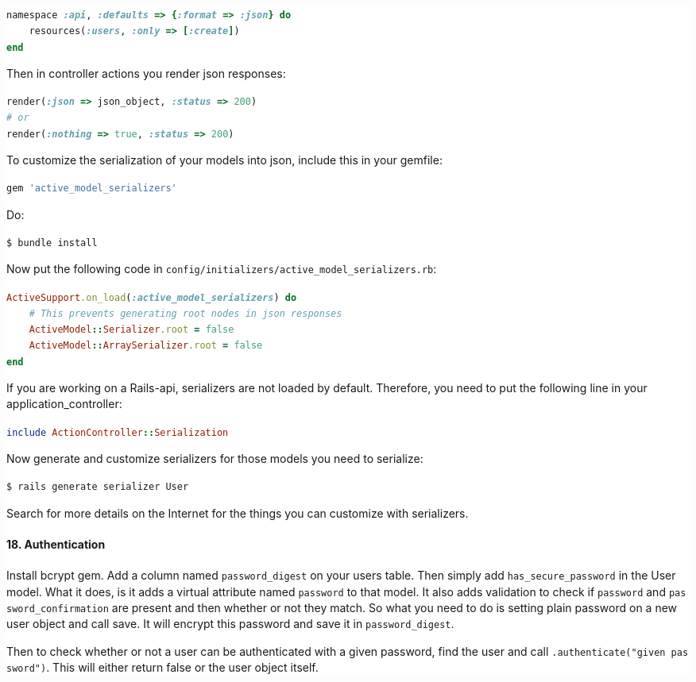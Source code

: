 ```ruby
namespace :api, :defaults => {:format => :json} do
	resources(:users, :only => [:create])
end
```

Then in controller actions you render json responses:

```ruby
render(:json => json_object, :status => 200)
# or
render(:nothing => true, :status => 200)
```
To customize the serialization of your models into json, include this in your gemfile:

```ruby
gem 'active_model_serializers'
```
Do:

```sh
$ bundle install
```

Now put the following code in ```config/initializers/active_model_serializers.rb```:

```ruby
ActiveSupport.on_load(:active_model_serializers) do
	# This prevents generating root nodes in json responses
	ActiveModel::Serializer.root = false 
	ActiveModel::ArraySerializer.root = false 
end
```

If you are working on a Rails-api, serializers are not loaded by default. Therefore, you need to put the following line in your application_controller:

```ruby
include ActionController::Serialization
```

Now generate and customize serializers for those models you need to serialize:

```sh
$ rails generate serializer User
```

Search for more details on the Internet for the things you can customize with serializers.

#### 18. Authentication
Install bcrypt gem. Add a column named ```password_digest``` on your users table. Then simply add ```has_secure_password``` in the User model. What it does, is it adds a virtual attribute named ```password``` to that model. It also adds validation to check if ```password``` and ```password_confirmation``` are present and then whether or not they match. So what you need to do is setting plain password on a new user object and call save. It will encrypt this password and save it in ```password_digest```.

Then to check whether or not a user can be authenticated with a given password, find the user and call ```.authenticate("given password")```. This will either return false or the user object itself.
